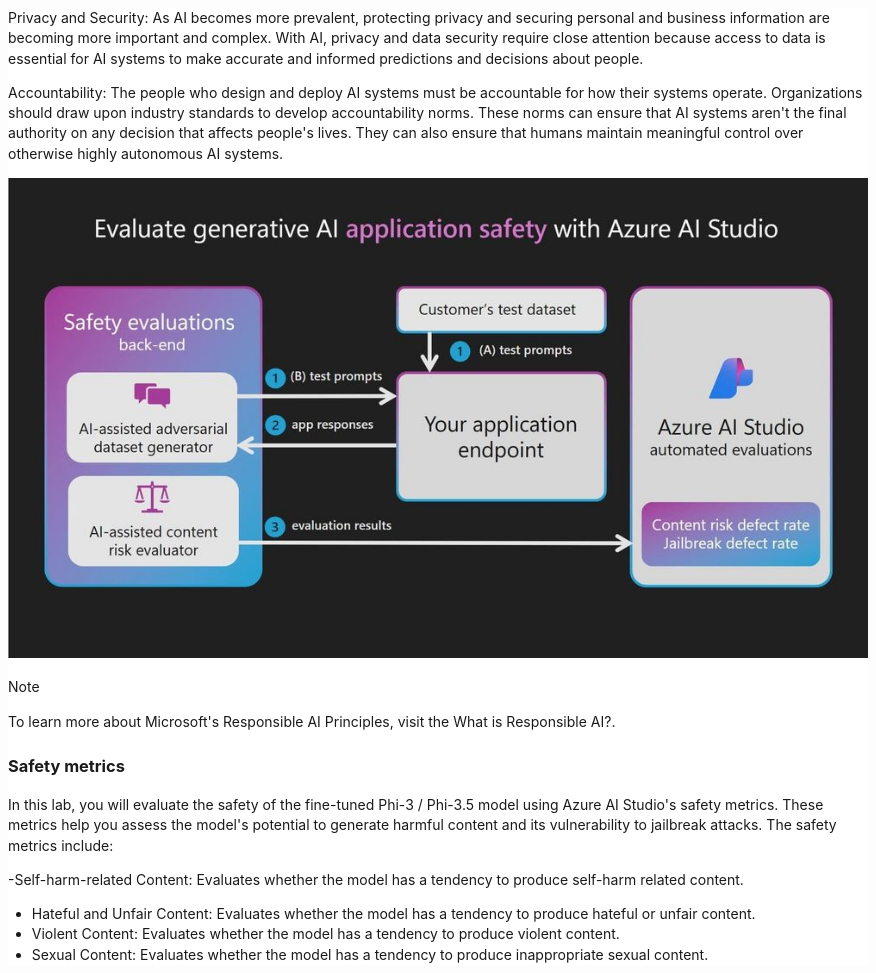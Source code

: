 Privacy and Security: As AI becomes more prevalent, protecting privacy and securing personal and business information are becoming more important and complex. With AI, privacy and data security require close attention because access to data is essential for AI systems to make accurate and informed predictions and decisions about people.

Accountability: The people who design and deploy AI systems must be accountable for how their systems operate. Organizations should draw upon industry standards to develop accountability norms. These norms can ensure that AI systems aren't the final authority on any decision that affects people's lives. They can also ensure that humans maintain meaningful control over otherwise highly autonomous AI systems.

![](/lab/Workshop%20Instructions/Lab11_Evaluation/images/2_safety-evaluation.jpg)

> [!NOTE]
>To learn more about Microsoft's Responsible AI Principles, visit the What is Responsible AI?.

 
### Safety metrics
 

In this lab, you will evaluate the safety of the fine-tuned Phi-3 / Phi-3.5 model using Azure AI Studio's safety metrics. These metrics help you assess the model's potential to generate harmful content and its vulnerability to jailbreak attacks. The safety metrics include:

 
-Self-harm-related Content: Evaluates whether the model has a tendency to produce self-harm related content.
- Hateful and Unfair Content: Evaluates whether the model has a tendency to produce hateful or unfair content.
- Violent Content: Evaluates whether the model has a tendency to produce violent content.
- Sexual Content: Evaluates whether the model has a tendency to produce inappropriate sexual content.
 